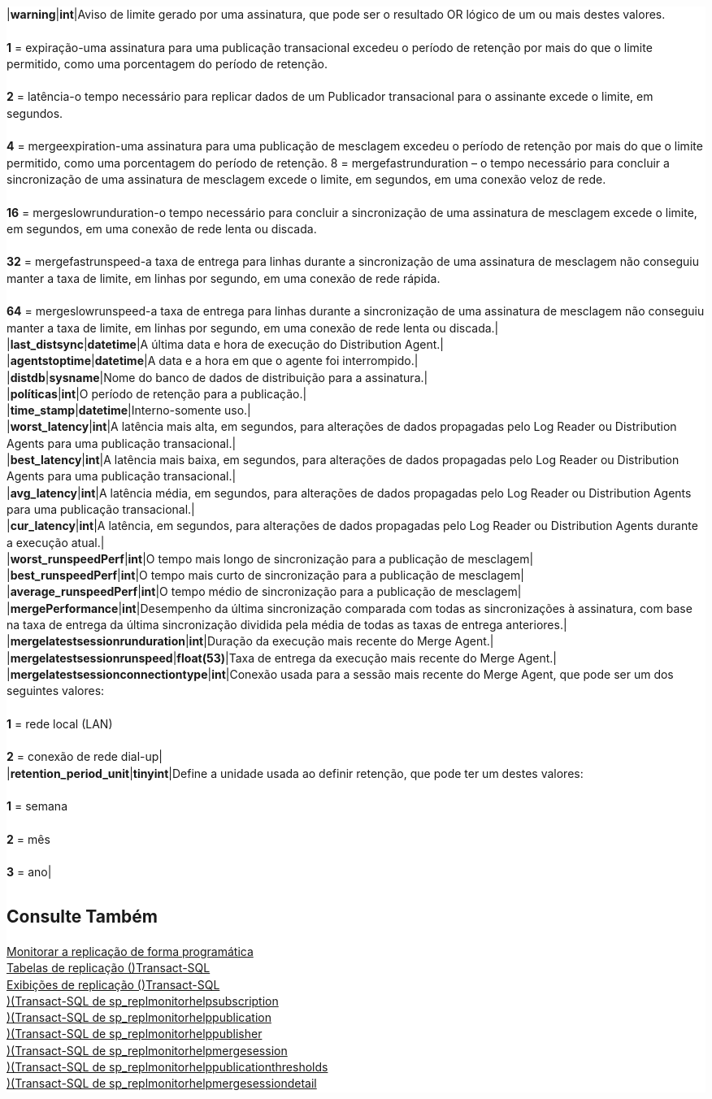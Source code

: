 |**warning**|**int**|Aviso de limite gerado por uma assinatura, que pode ser o resultado OR lógico de um ou mais destes valores.<br /><br /> **1** = expiração-uma assinatura para uma publicação transacional excedeu o período de retenção por mais do que o limite permitido, como uma porcentagem do período de retenção.<br /><br /> **2** = latência-o tempo necessário para replicar dados de um Publicador transacional para o assinante excede o limite, em segundos.<br /><br /> **4** = mergeexpiration-uma assinatura para uma publicação de mesclagem excedeu o período de retenção por mais do que o limite permitido, como uma porcentagem do período de retenção. 8 = mergefastrunduration – o tempo necessário para concluir a sincronização de uma assinatura de mesclagem excede o limite, em segundos, em uma conexão veloz de rede.<br /><br /> **16** = mergeslowrunduration-o tempo necessário para concluir a sincronização de uma assinatura de mesclagem excede o limite, em segundos, em uma conexão de rede lenta ou discada.<br /><br /> **32** = mergefastrunspeed-a taxa de entrega para linhas durante a sincronização de uma assinatura de mesclagem não conseguiu manter a taxa de limite, em linhas por segundo, em uma conexão de rede rápida.<br /><br /> **64** = mergeslowrunspeed-a taxa de entrega para linhas durante a sincronização de uma assinatura de mesclagem não conseguiu manter a taxa de limite, em linhas por segundo, em uma conexão de rede lenta ou discada.|  
|**last_distsync**|**datetime**|A última data e hora de execução do Distribution Agent.|  
|**agentstoptime**|**datetime**|A data e a hora em que o agente foi interrompido.|  
|**distdb**|**sysname**|Nome do banco de dados de distribuição para a assinatura.|  
|**políticas**|**int**|O período de retenção para a publicação.|  
|**time_stamp**|**datetime**|Interno-somente uso.|  
|**worst_latency**|**int**|A latência mais alta, em segundos, para alterações de dados propagadas pelo Log Reader ou Distribution Agents para uma publicação transacional.|  
|**best_latency**|**int**|A latência mais baixa, em segundos, para alterações de dados propagadas pelo Log Reader ou Distribution Agents para uma publicação transacional.|  
|**avg_latency**|**int**|A latência média, em segundos, para alterações de dados propagadas pelo Log Reader ou Distribution Agents para uma publicação transacional.|  
|**cur_latency**|**int**|A latência, em segundos, para alterações de dados propagadas pelo Log Reader ou Distribution Agents durante a execução atual.|  
|**worst_runspeedPerf**|**int**|O tempo mais longo de sincronização para a publicação de mesclagem|  
|**best_runspeedPerf**|**int**|O tempo mais curto de sincronização para a publicação de mesclagem|  
|**average_runspeedPerf**|**int**|O tempo médio de sincronização para a publicação de mesclagem|  
|**mergePerformance**|**int**|Desempenho da última sincronização comparada com todas as sincronizações à assinatura, com base na taxa de entrega da última sincronização dividida pela média de todas as taxas de entrega anteriores.|  
|**mergelatestsessionrunduration**|**int**|Duração da execução mais recente do Merge Agent.|  
|**mergelatestsessionrunspeed**|**float(53)**|Taxa de entrega da execução mais recente do Merge Agent.|  
|**mergelatestsessionconnectiontype**|**int**|Conexão usada para a sessão mais recente do Merge Agent, que pode ser um dos seguintes valores:<br /><br /> **1** = rede local (LAN)<br /><br /> **2** = conexão de rede dial-up|  
|**retention_period_unit**|**tinyint**|Define a unidade usada ao definir retenção, que pode ter um destes valores:<br /><br /> **1** = semana<br /><br /> **2** = mês<br /><br /> **3** = ano|  
  
## <a name="see-also"></a>Consulte Também  
 [Monitorar a replicação de forma programática](../../relational-databases/replication/monitor/programmatically-monitor-replication.md)   
 [Tabelas de replicação &#40;&#41;Transact-SQL ](../../relational-databases/system-tables/replication-tables-transact-sql.md)   
 [Exibições de replicação &#40;&#41;Transact-SQL ](../../relational-databases/system-views/replication-views-transact-sql.md)   
 [&#41;&#40;Transact-SQL de sp_replmonitorhelpsubscription ](../../relational-databases/system-stored-procedures/sp-replmonitorhelpsubscription-transact-sql.md)   
 [&#41;&#40;Transact-SQL de sp_replmonitorhelppublication ](../../relational-databases/system-stored-procedures/sp-replmonitorhelppublication-transact-sql.md)   
 [&#41;&#40;Transact-SQL de sp_replmonitorhelppublisher ](../../relational-databases/system-stored-procedures/sp-replmonitorhelppublisher-transact-sql.md)   
 [&#41;&#40;Transact-SQL de sp_replmonitorhelpmergesession ](../../relational-databases/system-stored-procedures/sp-replmonitorhelpmergesession-transact-sql.md)   
 [&#41;&#40;Transact-SQL de sp_replmonitorhelppublicationthresholds ](../../relational-databases/system-stored-procedures/sp-replmonitorhelppublicationthresholds-transact-sql.md)   
 [&#41;&#40;Transact-SQL de sp_replmonitorhelpmergesessiondetail ](../../relational-databases/system-stored-procedures/sp-replmonitorhelpmergesessiondetail-transact-sql.md)  
  
  
